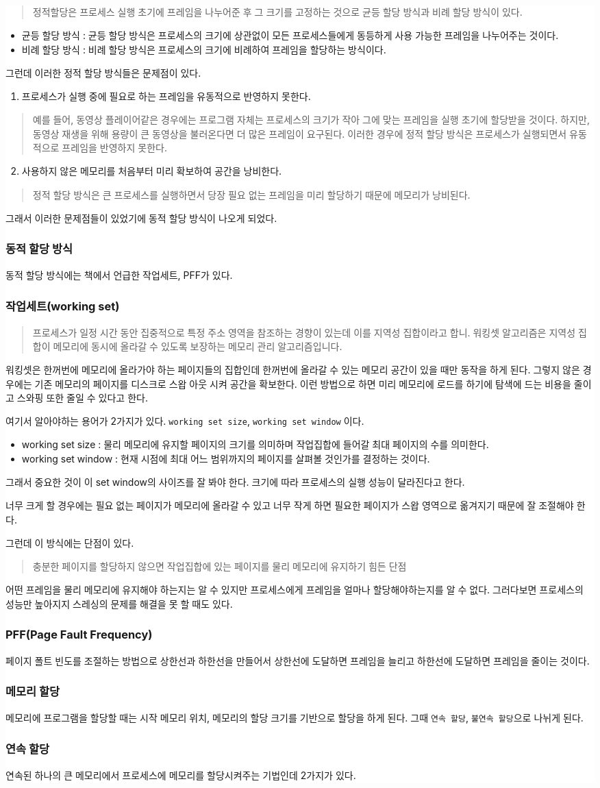 > 정적할당은 프로세스 실행 초기에 프레임을 나누어준 후 그 크기를 고정하는 것으로 균등 할당 방식과 비례 할당 방식이 있다. 

- 균등 할당 방식 : 균등 할당 방식은 프로세스의 크기에 상관없이 모든 프로세스들에게 동등하게 사용 가능한 프레임을 나누어주는 것이다.
- 비례 할당 방식 : 비례 할당 방식은 프로세스의 크기에 비례하여 프레임을 할당하는 방식이다.

그런데 이러한 정적 할당 방식들은 문제점이 있다.

1. 프로세스가 실행 중에 필요로 하는 프레임을 유동적으로 반영하지 못한다.
>예를 들어, 동영상 플레이어같은 경우에는 프로그램 자체는 프로세스의 크기가 작아 그에 맞는 프레임을 실행 초기에 할당받을 것이다. 하지만, 동영상 재생을 위해 용량이 큰 동영상을 불러온다면 더 많은 프레임이 요구된다.
이러한 경우에 정적 할당 방식은 프로세스가 실행되면서 유동적으로 프레임을 반영하지 못한다.


2. 사용하지 않은 메모리를 처음부터 미리 확보하여 공간을 낭비한다.

>정적 할당 방식은 큰 프로세스를 실행하면서 당장 필요 없는 프레임을 미리 할당하기 때문에 메모리가 낭비된다.

그래서 이러한 문제점들이 있었기에 동적 할당 방식이 나오게 되었다.

### 동적 할당 방식

동적 할당 방식에는 책에서 언급한 작업세트, PFF가 있다.

### 작업세트(working set)
>  프로세스가 일정 시간 동안 집중적으로 특정 주소 영역을 참조하는 경향이 있는데 이를 지역성 집합이라고 합니. 워킹셋 알고리즘은 지역성 집합이 메모리에 동시에 올라갈 수 있도록 보장하는 메모리 관리 알고리즘입니다.

워킹셋은 한꺼번에 메모리에 올라가야 하는 페이지들의 집합인데 한꺼번에 올라갈 수 있는 메모리 공간이 있을 때만 동작을 하게 된다. 그렇지 않은 경우에는 기존 메모리의 페이지를 디스크로 스왑 아웃 시켜 공간을 확보한다.
이런 방법으로 하면 미리 메모리에 로드를 하기에 탐색에 드는 비용을 줄이고 스와핑 또한 줄일 수 있다고 한다.

여기서 알아야하는 용어가 2가지가 있다. `working set size`, `working set window` 이다.

- working set size : 물리 메모리에 유지할 페이지의 크기를 의미하며 작업집합에 들어갈 최대 페이지의 수를 의미한다.
- working set window : 현재 시점에 최대 어느 범위까지의 페이지를 살펴볼 것인가를 결정하는 것이다.

그래서 중요한 것이 이 set window의 사이즈를 잘 봐야 한다. 크기에 따라 프로세스의 실행 성능이 달라진다고 한다. 

너무 크게 할 경우에는 필요 없는 페이지가 메모리에 올라갈 수 있고 너무 작게 하면 필요한 페이지가 스왑 영역으로 옮겨지기 때문에 잘 조절해야 한다.

그런데 이 방식에는 단점이 있다.

>충분한 페이지를 할당하지 않으면 작업집합에 있는 페이지를 물리 메모리에 유지하기 힘든 단점

어떤 프레임을 물리 메모리에 유지해야 하는지는 알 수 있지만 프로세스에게 프레임을 얼마나 할당해야하는지를 알 수 없다. 그러다보면 프로세스의 성능만 높아지지 스레싱의 문제를 해결을 못 할 때도 있다.

### PFF(Page Fault Frequency)

페이지 폴트 빈도를 조절하는 방법으로 상한선과 하한선을 만들어서 상한선에 도달하면 프레임을 늘리고 하한선에 도달하면 프레임을 줄이는 것이다.


### 메모리 할당

메모리에 프로그램을 할당할 때는 시작 메모리 위치, 메모리의 할당 크기를 기반으로 할당을 하게 된다. 그때 `연속 할당`, `불연속 할당`으로 나뉘게 된다.

### 연속 할당

연속된 하나의 큰 메모리에서 프로세스에 메모리를 할당시켜주는 기법인데 2가지가 있다.
